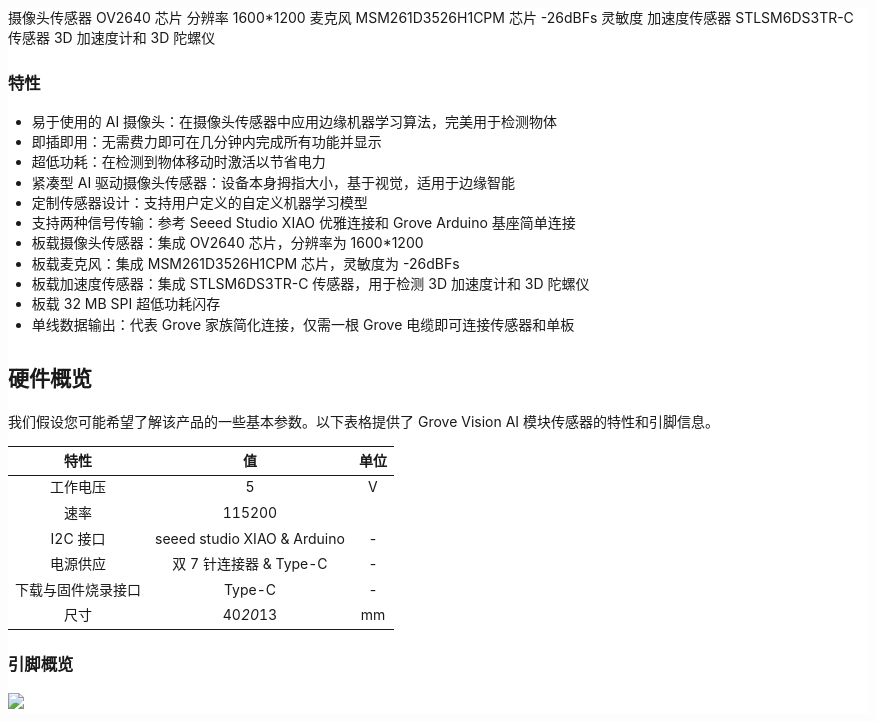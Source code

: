   <tr>
    <td class="tg-0pky">摄像头传感器</td>
    <td class="tg-0pky">OV2640 芯片</td>
    <td class="tg-0pky">分辨率 1600*1200</td>
  </tr>
  <tr>
    <td class="tg-0pky">麦克风</td>
    <td class="tg-0pky">MSM261D3526H1CPM 芯片</td>
    <td class="tg-0pky">-26dBFs 灵敏度</td>
  </tr>
  <tr>
    <td class="tg-0pky">加速度传感器</td>
    <td class="tg-0pky">STLSM6DS3TR-C 传感器</td>
    <td class="tg-0pky">3D 加速度计和 3D 陀螺仪</td>
  </tr>
</tbody>
</table>

### 特性

- 易于使用的 AI 摄像头：在摄像头传感器中应用边缘机器学习算法，完美用于检测物体
- 即插即用：无需费力即可在几分钟内完成所有功能并显示
- 超低功耗：在检测到物体移动时激活以节省电力
- 紧凑型 AI 驱动摄像头传感器：设备本身拇指大小，基于视觉，适用于边缘智能
- 定制传感器设计：支持用户定义的自定义机器学习模型
- 支持两种信号传输：参考 Seeed Studio XIAO 优雅连接和 Grove Arduino 基座简单连接
- 板载摄像头传感器：集成 OV2640 芯片，分辨率为 1600*1200
- 板载麦克风：集成 MSM261D3526H1CPM 芯片，灵敏度为 -26dBFs
- 板载加速度传感器：集成 STLSM6DS3TR-C 传感器，用于检测 3D 加速度计和 3D 陀螺仪
- 板载 32 MB SPI 超低功耗闪存
- 单线数据输出：代表 Grove 家族简化连接，仅需一根 Grove 电缆即可连接传感器和单板

## 硬件概览

我们假设您可能希望了解该产品的一些基本参数。以下表格提供了 Grove Vision AI 模块传感器的特性和引脚信息。

| 特性                                   | 值       | 单位      |
| :-------:                              | :-------: | :-------: |
| 工作电压                              |   5       |     V     |
| 速率                                   | 115200    |           |
| I2C 接口                              | seeed studio XIAO & Arduino | -         |
| 电源供应                              | 双 7 针连接器 & Type-C       | -         |
| 下载与固件烧录接口                    | Type-C    | -         |
| 尺寸                                   | 40*20*13  | mm        |

### 引脚概览

<div style={{textAlign:'center'}}><img src="https://files.seeedstudio.com/wiki/Grove_AI_Module/pinout1.png" style={{width:800, height:'auto'}}/></div>
